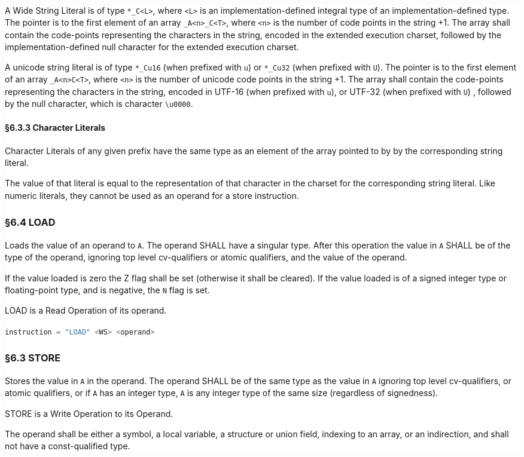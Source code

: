 A Wide String Literal is of type `*_C<L>`,
 where `<L>` is an implementation-defined integral type of an implementation-defined type.
The pointer is to the first element of an array `_A<n>_C<T>`, where `<n>` is the number of code points in the string +1.
The array shall contain the code-points representing the characters in the string, encoded in the extended execution charset,
 followed by the implementation-defined null character for the extended execution charset. 
 
A unicode string literal is of type `*_Cu16` (when prefixed with `u`) or `*_Cu32` (when prefixed with `U`).
The pointer is to the first element of an array `_A<n>C<T>`, where `<n>` is the number of unicode code points in the string +1.
The array shall contain the code-points representing the characters in the string, encoded in UTF-16 (when prefixed with `u`),
 or UTF-32 (when prefixed with `U`) , followed by the null character, which is character `\u0000`.

#### §6.3.3 Character Literals

Character Literals of any given prefix have the same type as an element of the array pointed to by
 by the corresponding string literal.

The value of that literal is equal to the representation of that character in the charset for the corresponding string literal. 
Like numeric literals, they cannot be used as an operand for a store instruction. 

### §6.4 LOAD

Loads the value of an operand to `A`. 
The operand SHALL have a singular type.
After this operation the value in `A` SHALL be of the type of the operand, ignoring top level cv-qualifiers or atomic qualifiers,
 and the value of the operand.
 
If the value loaded is zero the Z flag shall be set (otherwise it shall be cleared). 
If the value loaded is of a signed integer type or floating-point type, and is negative,
 the `N` flag is set. 

LOAD is a Read Operation of its operand.

```c++
instruction = "LOAD" <WS> <operand>
```

### §6.3 STORE

Stores the value in `A` in the operand.
The operand SHALL be of the same type as the value in `A` ignoring top level cv-qualifiers, or atomic qualifiers, or if `A` has an integer type,
 `A` is any integer type of the same size (regardless of signedness). 

STORE is a Write Operation to its Operand.

The operand shall be either a symbol, a local variable, a structure or union field, indexing to an array,
 or an indirection, and shall not have a const-qualified type. 
